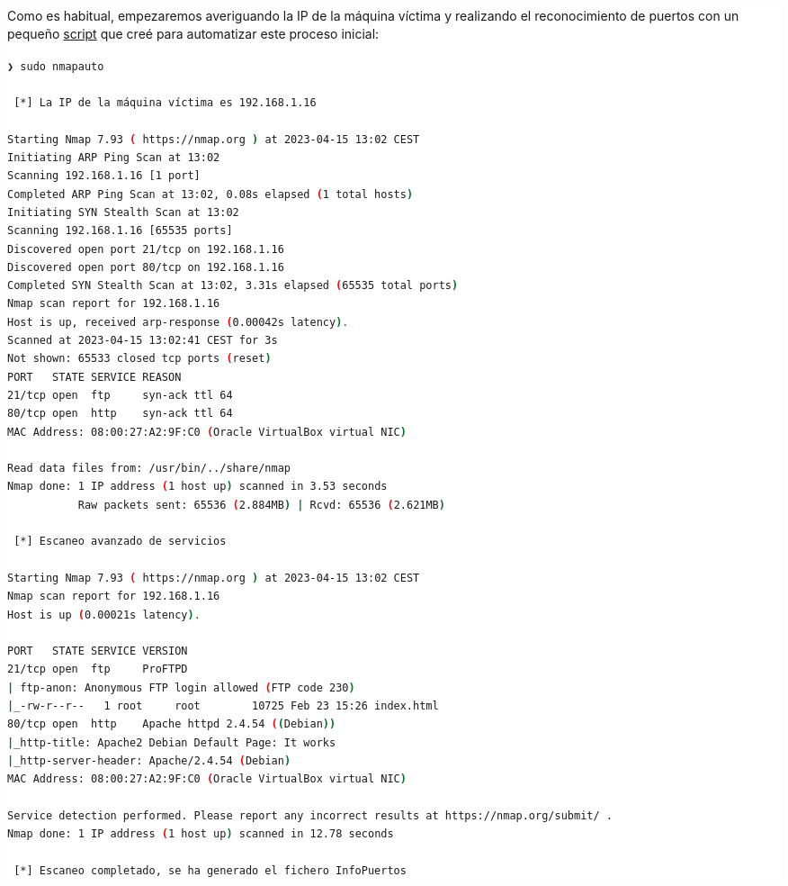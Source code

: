 Como es habitual, empezaremos averiguando la IP de la máquina víctima y realizando el reconocimiento de puertos con un pequeño [script](https://github.com/KaianPerez/nmapauto.sh) que creé para automatizar este proceso inicial:

~~~bash
❯ sudo nmapauto

 [*] La IP de la máquina víctima es 192.168.1.16

Starting Nmap 7.93 ( https://nmap.org ) at 2023-04-15 13:02 CEST
Initiating ARP Ping Scan at 13:02
Scanning 192.168.1.16 [1 port]
Completed ARP Ping Scan at 13:02, 0.08s elapsed (1 total hosts)
Initiating SYN Stealth Scan at 13:02
Scanning 192.168.1.16 [65535 ports]
Discovered open port 21/tcp on 192.168.1.16
Discovered open port 80/tcp on 192.168.1.16
Completed SYN Stealth Scan at 13:02, 3.31s elapsed (65535 total ports)
Nmap scan report for 192.168.1.16
Host is up, received arp-response (0.00042s latency).
Scanned at 2023-04-15 13:02:41 CEST for 3s
Not shown: 65533 closed tcp ports (reset)
PORT   STATE SERVICE REASON
21/tcp open  ftp     syn-ack ttl 64
80/tcp open  http    syn-ack ttl 64
MAC Address: 08:00:27:A2:9F:C0 (Oracle VirtualBox virtual NIC)

Read data files from: /usr/bin/../share/nmap
Nmap done: 1 IP address (1 host up) scanned in 3.53 seconds
           Raw packets sent: 65536 (2.884MB) | Rcvd: 65536 (2.621MB)

 [*] Escaneo avanzado de servicios

Starting Nmap 7.93 ( https://nmap.org ) at 2023-04-15 13:02 CEST
Nmap scan report for 192.168.1.16
Host is up (0.00021s latency).

PORT   STATE SERVICE VERSION
21/tcp open  ftp     ProFTPD
| ftp-anon: Anonymous FTP login allowed (FTP code 230)
|_-rw-r--r--   1 root     root        10725 Feb 23 15:26 index.html
80/tcp open  http    Apache httpd 2.4.54 ((Debian))
|_http-title: Apache2 Debian Default Page: It works
|_http-server-header: Apache/2.4.54 (Debian)
MAC Address: 08:00:27:A2:9F:C0 (Oracle VirtualBox virtual NIC)

Service detection performed. Please report any incorrect results at https://nmap.org/submit/ .
Nmap done: 1 IP address (1 host up) scanned in 12.78 seconds

 [*] Escaneo completado, se ha generado el fichero InfoPuertos 
 ~~~
